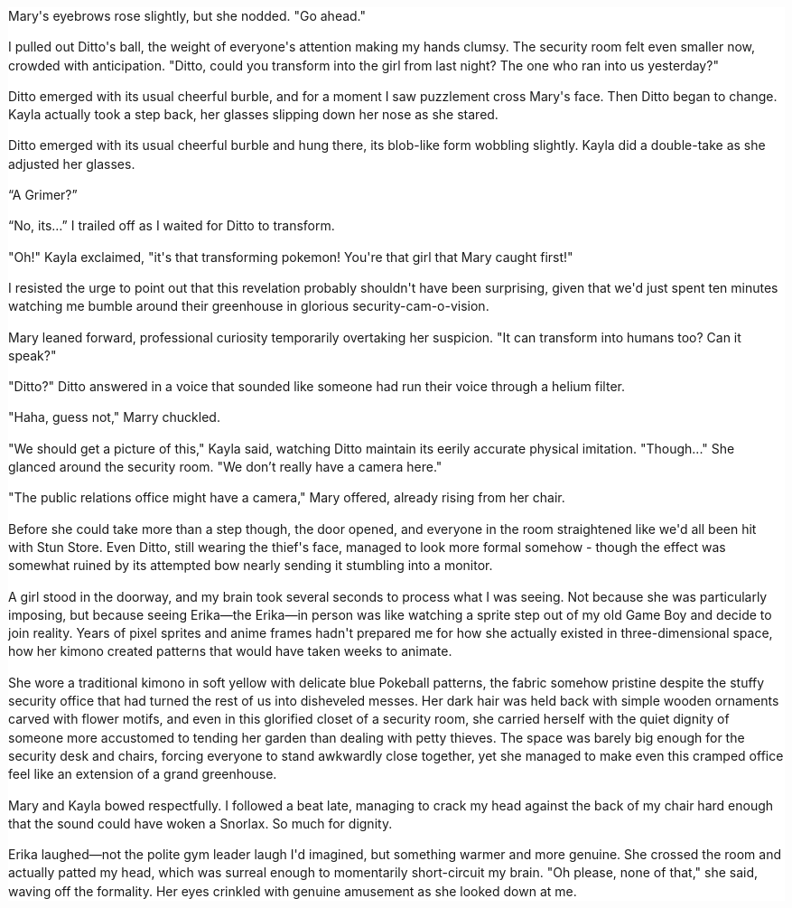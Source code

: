 Mary's eyebrows rose slightly, but she nodded. "Go ahead."

I pulled out Ditto's ball, the weight of everyone's attention making my hands clumsy. The security room felt even smaller now, crowded with anticipation. "Ditto, could you transform into the girl from last night? The one who ran into us yesterday?"

Ditto emerged with its usual cheerful burble, and for a moment I saw puzzlement cross Mary's face. Then Ditto began to change. Kayla actually took a step back, her glasses slipping down her nose as she stared.

Ditto emerged with its usual cheerful burble and hung there, its blob-like form wobbling slightly. Kayla did a double-take as she adjusted her glasses.

“A Grimer?”

“No, its…” I trailed off as I waited for Ditto to transform.

"Oh!" Kayla exclaimed, "it's that transforming pokemon! You're that girl that Mary caught first!"

I resisted the urge to point out that this revelation probably shouldn't have been surprising, given that we'd just spent ten minutes watching me bumble around their greenhouse in glorious security-cam-o-vision.

Mary leaned forward, professional curiosity temporarily overtaking her suspicion. "It can transform into humans too? Can it speak?"

"Ditto?" Ditto answered in a voice that sounded like someone had run their voice through a helium filter.

"Haha, guess not," Marry chuckled.

"We should get a picture of this," Kayla said, watching Ditto maintain its eerily accurate physical imitation. "Though..." She glanced around the security room. "We don’t really have a camera here."

"The public relations office might have a camera," Mary offered, already rising from her chair. 

Before she could take more than a step though, the door opened, and everyone in the room straightened like we'd all been hit with Stun Store. Even Ditto, still wearing the thief's face, managed to look more formal somehow \- though the effect was somewhat ruined by its attempted bow nearly sending it stumbling into a monitor.

A girl stood in the doorway, and my brain took several seconds to process what I was seeing. Not because she was particularly imposing, but because seeing Erika—the Erika—in person was like watching a sprite step out of my old Game Boy and decide to join reality. Years of pixel sprites and anime frames hadn't prepared me for how she actually existed in three-dimensional space, how her kimono created patterns that would have taken weeks to animate.

She wore a traditional kimono in soft yellow with delicate blue Pokeball patterns, the fabric somehow pristine despite the stuffy security office that had turned the rest of us into disheveled messes. Her dark hair was held back with simple wooden ornaments carved with flower motifs, and even in this glorified closet of a security room, she carried herself with the quiet dignity of someone more accustomed to tending her garden than dealing with petty thieves. The space was barely big enough for the security desk and chairs, forcing everyone to stand awkwardly close together, yet she managed to make even this cramped office feel like an extension of a grand greenhouse.

Mary and Kayla bowed respectfully. I followed a beat late, managing to crack my head against the back of my chair hard enough that the sound could have woken a Snorlax. So much for dignity.

Erika laughed—not the polite gym leader laugh I'd imagined, but something warmer and more genuine. She crossed the room and actually patted my head, which was surreal enough to momentarily short-circuit my brain. "Oh please, none of that," she said, waving off the formality. Her eyes crinkled with genuine amusement as she looked down at me.
